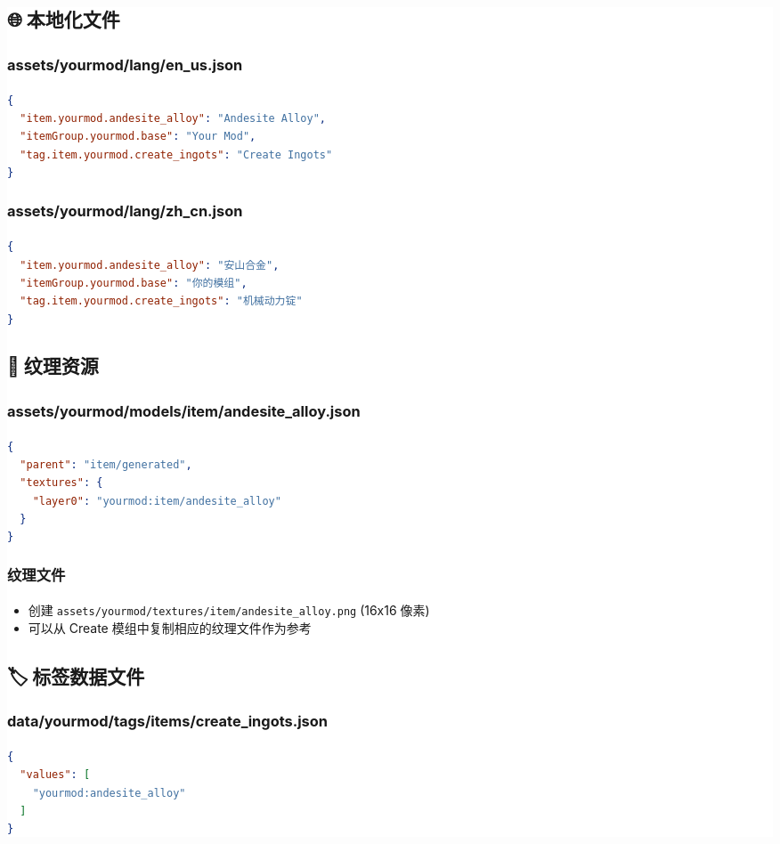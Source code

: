 ## 🌐 本地化文件

### assets/yourmod/lang/en_us.json

```json
{
  "item.yourmod.andesite_alloy": "Andesite Alloy",
  "itemGroup.yourmod.base": "Your Mod",
  "tag.item.yourmod.create_ingots": "Create Ingots"
}
```

### assets/yourmod/lang/zh_cn.json

```json
{
  "item.yourmod.andesite_alloy": "安山合金",
  "itemGroup.yourmod.base": "你的模组",
  "tag.item.yourmod.create_ingots": "机械动力锭"
}
```

## 🎨 纹理资源

### assets/yourmod/models/item/andesite_alloy.json

```json
{
  "parent": "item/generated",
  "textures": {
    "layer0": "yourmod:item/andesite_alloy"
  }
}
```

### 纹理文件
- 创建 `assets/yourmod/textures/item/andesite_alloy.png` (16x16 像素)
- 可以从 Create 模组中复制相应的纹理文件作为参考

## 🏷️ 标签数据文件

### data/yourmod/tags/items/create_ingots.json

```json
{
  "values": [
    "yourmod:andesite_alloy"
  ]
}
```
